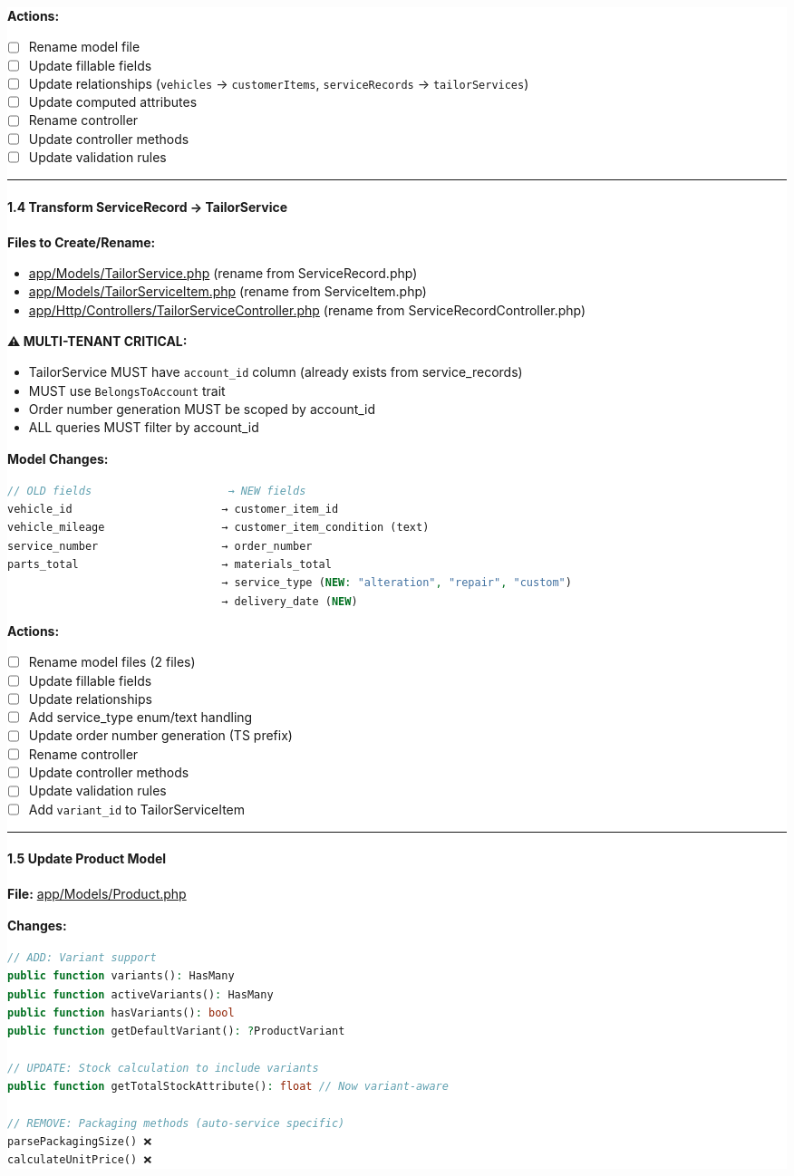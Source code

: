 **Actions:**
- [ ] Rename model file
- [ ] Update fillable fields
- [ ] Update relationships (`vehicles` → `customerItems`, `serviceRecords` → `tailorServices`)
- [ ] Update computed attributes
- [ ] Rename controller
- [ ] Update controller methods
- [ ] Update validation rules

---

#### 1.4 Transform ServiceRecord → TailorService
**Files to Create/Rename:**
- [app/Models/TailorService.php](../xpos/app/Models/TailorService.php) (rename from ServiceRecord.php)
- [app/Models/TailorServiceItem.php](../xpos/app/Models/TailorServiceItem.php) (rename from ServiceItem.php)
- [app/Http/Controllers/TailorServiceController.php](../xpos/app/Http/Controllers/TailorServiceController.php) (rename from ServiceRecordController.php)

**⚠️ MULTI-TENANT CRITICAL:**
- TailorService MUST have `account_id` column (already exists from service_records)
- MUST use `BelongsToAccount` trait
- Order number generation MUST be scoped by account_id
- ALL queries MUST filter by account_id

**Model Changes:**
```php
// OLD fields                     → NEW fields
vehicle_id                       → customer_item_id
vehicle_mileage                  → customer_item_condition (text)
service_number                   → order_number
parts_total                      → materials_total
                                 → service_type (NEW: "alteration", "repair", "custom")
                                 → delivery_date (NEW)
```

**Actions:**
- [ ] Rename model files (2 files)
- [ ] Update fillable fields
- [ ] Update relationships
- [ ] Add service_type enum/text handling
- [ ] Update order number generation (TS prefix)
- [ ] Rename controller
- [ ] Update controller methods
- [ ] Update validation rules
- [ ] Add `variant_id` to TailorServiceItem

---

#### 1.5 Update Product Model
**File:** [app/Models/Product.php](../xpos/app/Models/Product.php)

**Changes:**
```php
// ADD: Variant support
public function variants(): HasMany
public function activeVariants(): HasMany
public function hasVariants(): bool
public function getDefaultVariant(): ?ProductVariant

// UPDATE: Stock calculation to include variants
public function getTotalStockAttribute(): float // Now variant-aware

// REMOVE: Packaging methods (auto-service specific)
parsePackagingSize() ❌
calculateUnitPrice() ❌
```